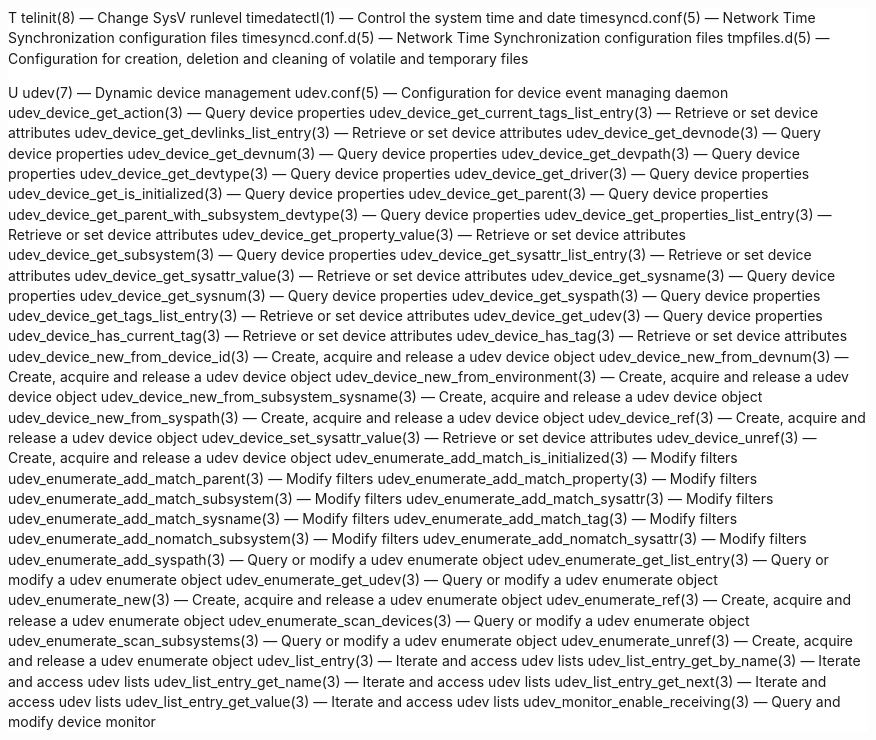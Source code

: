 T
       telinit(8) — Change SysV runlevel
       timedatectl(1) — Control the system time and date
       timesyncd.conf(5) — Network Time Synchronization configuration files
       timesyncd.conf.d(5) — Network Time Synchronization configuration files
       tmpfiles.d(5) — Configuration for creation, deletion and cleaning of volatile and temporary files

U
       udev(7) — Dynamic device management
       udev.conf(5) — Configuration for device event managing daemon
       udev_device_get_action(3) — Query device properties
       udev_device_get_current_tags_list_entry(3) — Retrieve or set device attributes
       udev_device_get_devlinks_list_entry(3) — Retrieve or set device attributes
       udev_device_get_devnode(3) — Query device properties
       udev_device_get_devnum(3) — Query device properties
       udev_device_get_devpath(3) — Query device properties
       udev_device_get_devtype(3) — Query device properties
       udev_device_get_driver(3) — Query device properties
       udev_device_get_is_initialized(3) — Query device properties
       udev_device_get_parent(3) — Query device properties
       udev_device_get_parent_with_subsystem_devtype(3) — Query device properties
       udev_device_get_properties_list_entry(3) — Retrieve or set device attributes
       udev_device_get_property_value(3) — Retrieve or set device attributes
       udev_device_get_subsystem(3) — Query device properties
       udev_device_get_sysattr_list_entry(3) — Retrieve or set device attributes
       udev_device_get_sysattr_value(3) — Retrieve or set device attributes
       udev_device_get_sysname(3) — Query device properties
       udev_device_get_sysnum(3) — Query device properties
       udev_device_get_syspath(3) — Query device properties
       udev_device_get_tags_list_entry(3) — Retrieve or set device attributes
       udev_device_get_udev(3) — Query device properties
       udev_device_has_current_tag(3) — Retrieve or set device attributes
       udev_device_has_tag(3) — Retrieve or set device attributes
       udev_device_new_from_device_id(3) — Create, acquire and release a udev device object
       udev_device_new_from_devnum(3) — Create, acquire and release a udev device object
       udev_device_new_from_environment(3) — Create, acquire and release a udev device object
       udev_device_new_from_subsystem_sysname(3) — Create, acquire and release a udev device object
       udev_device_new_from_syspath(3) — Create, acquire and release a udev device object
       udev_device_ref(3) — Create, acquire and release a udev device object
       udev_device_set_sysattr_value(3) — Retrieve or set device attributes
       udev_device_unref(3) — Create, acquire and release a udev device object
       udev_enumerate_add_match_is_initialized(3) — Modify filters
       udev_enumerate_add_match_parent(3) — Modify filters
       udev_enumerate_add_match_property(3) — Modify filters
       udev_enumerate_add_match_subsystem(3) — Modify filters
       udev_enumerate_add_match_sysattr(3) — Modify filters
       udev_enumerate_add_match_sysname(3) — Modify filters
       udev_enumerate_add_match_tag(3) — Modify filters
       udev_enumerate_add_nomatch_subsystem(3) — Modify filters
       udev_enumerate_add_nomatch_sysattr(3) — Modify filters
       udev_enumerate_add_syspath(3) — Query or modify a udev enumerate object
       udev_enumerate_get_list_entry(3) — Query or modify a udev enumerate object
       udev_enumerate_get_udev(3) — Query or modify a udev enumerate object
       udev_enumerate_new(3) — Create, acquire and release a udev enumerate object
       udev_enumerate_ref(3) — Create, acquire and release a udev enumerate object
       udev_enumerate_scan_devices(3) — Query or modify a udev enumerate object
       udev_enumerate_scan_subsystems(3) — Query or modify a udev enumerate object
       udev_enumerate_unref(3) — Create, acquire and release a udev enumerate object
       udev_list_entry(3) — Iterate and access udev lists
       udev_list_entry_get_by_name(3) — Iterate and access udev lists
       udev_list_entry_get_name(3) — Iterate and access udev lists
       udev_list_entry_get_next(3) — Iterate and access udev lists
       udev_list_entry_get_value(3) — Iterate and access udev lists
       udev_monitor_enable_receiving(3) — Query and modify device monitor